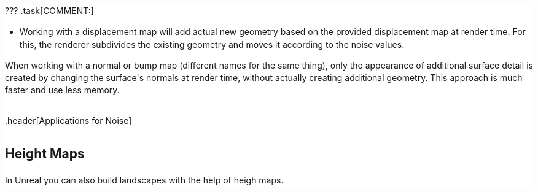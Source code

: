 
???
.task[COMMENT:]  

* Working with a displacement map will add actual new geometry based on the provided displacement map at render time. For this, the renderer subdivides the existing geometry and moves it according to the noise values.

When working with a normal or bump map (different names for the same thing), only the appearance of additional surface detail is created by changing the surface's normals at render time, without actually creating additional geometry. This approach is much faster and use less memory.




---
.header[Applications for Noise]

## Height Maps

In Unreal you can also build landscapes with the help of heigh maps.
